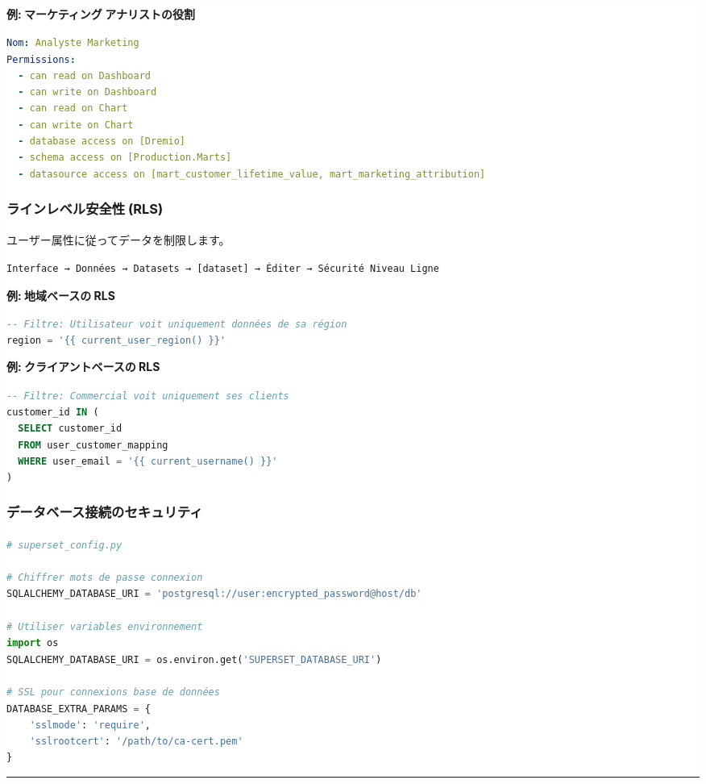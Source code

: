 **例: マーケティング アナリストの役割**
```yaml
Nom: Analyste Marketing
Permissions:
  - can read on Dashboard
  - can write on Dashboard
  - can read on Chart
  - can write on Chart
  - database access on [Dremio]
  - schema access on [Production.Marts]
  - datasource access on [mart_customer_lifetime_value, mart_marketing_attribution]
```

### ラインレベル安全性 (RLS)

ユーザー属性に従ってデータを制限します。

```
Interface → Données → Datasets → [dataset] → Éditer → Sécurité Niveau Ligne
```

**例: 地域ベースの RLS**
```sql
-- Filtre: Utilisateur voit uniquement données de sa région
region = '{{ current_user_region() }}'
```

**例: クライアントベースの RLS**
```sql
-- Filtre: Commercial voit uniquement ses clients
customer_id IN (
  SELECT customer_id 
  FROM user_customer_mapping 
  WHERE user_email = '{{ current_username() }}'
)
```

### データベース接続のセキュリティ

```python
# superset_config.py

# Chiffrer mots de passe connexion
SQLALCHEMY_DATABASE_URI = 'postgresql://user:encrypted_password@host/db'

# Utiliser variables environnement
import os
SQLALCHEMY_DATABASE_URI = os.environ.get('SUPERSET_DATABASE_URI')

# SSL pour connexions base de données
DATABASE_EXTRA_PARAMS = {
    'sslmode': 'require',
    'sslrootcert': '/path/to/ca-cert.pem'
}
```

---